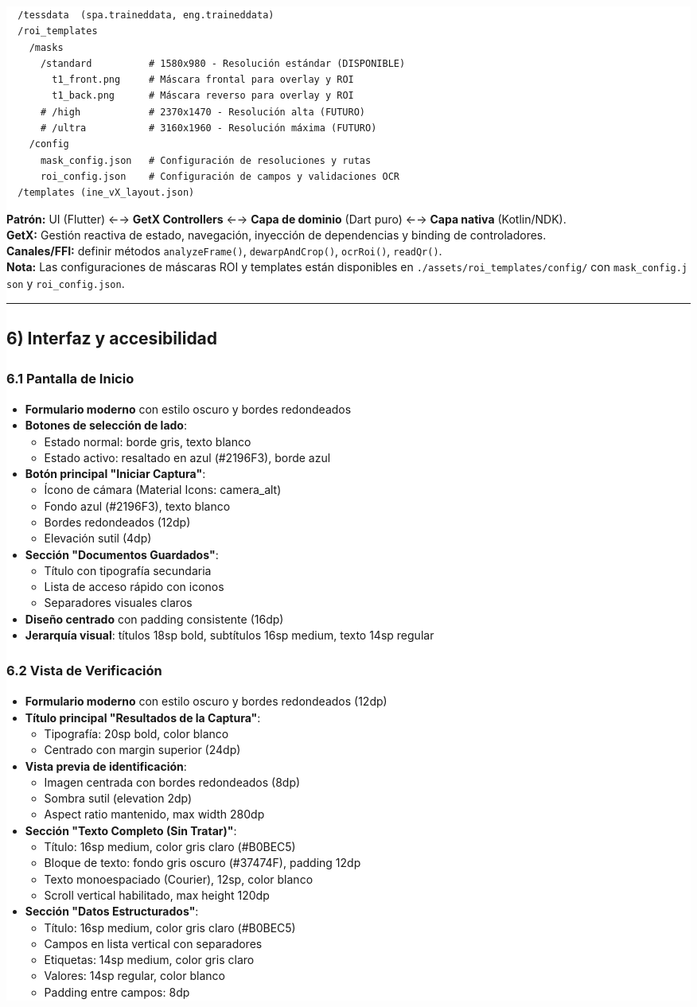 ```
  /tessdata  (spa.traineddata, eng.traineddata)
  /roi_templates
    /masks
      /standard          # 1580x980 - Resolución estándar (DISPONIBLE)
        t1_front.png     # Máscara frontal para overlay y ROI
        t1_back.png      # Máscara reverso para overlay y ROI
      # /high            # 2370x1470 - Resolución alta (FUTURO)
      # /ultra           # 3160x1960 - Resolución máxima (FUTURO)
    /config
      mask_config.json   # Configuración de resoluciones y rutas
      roi_config.json    # Configuración de campos y validaciones OCR
  /templates (ine_vX_layout.json)
```

**Patrón:** UI (Flutter) ←→ **GetX Controllers** ←→ **Capa de dominio** (Dart puro) ←→ **Capa nativa** (Kotlin/NDK).  
**GetX:** Gestión reactiva de estado, navegación, inyección de dependencias y binding de controladores.  
**Canales/FFI:** definir métodos `analyzeFrame()`, `dewarpAndCrop()`, `ocrRoi()`, `readQr()`.  
**Nota:** Las configuraciones de máscaras ROI y templates están disponibles en `./assets/roi_templates/config/` con `mask_config.json` y `roi_config.json`.

---

## 6) Interfaz y accesibilidad
### 6.1 Pantalla de Inicio
- **Formulario moderno** con estilo oscuro y bordes redondeados
- **Botones de selección de lado**:
  - Estado normal: borde gris, texto blanco
  - Estado activo: resaltado en azul (#2196F3), borde azul
- **Botón principal "Iniciar Captura"**:
  - Ícono de cámara (Material Icons: camera_alt)
  - Fondo azul (#2196F3), texto blanco
  - Bordes redondeados (12dp)
  - Elevación sutil (4dp)
- **Sección "Documentos Guardados"**:
  - Título con tipografía secundaria
  - Lista de acceso rápido con iconos
  - Separadores visuales claros
- **Diseño centrado** con padding consistente (16dp)
- **Jerarquía visual**: títulos 18sp bold, subtítulos 16sp medium, texto 14sp regular

### 6.2 Vista de Verificación
- **Formulario moderno** con estilo oscuro y bordes redondeados (12dp)
- **Título principal "Resultados de la Captura"**:
  - Tipografía: 20sp bold, color blanco
  - Centrado con margin superior (24dp)
- **Vista previa de identificación**:
  - Imagen centrada con bordes redondeados (8dp)
  - Sombra sutil (elevation 2dp)
  - Aspect ratio mantenido, max width 280dp
- **Sección "Texto Completo (Sin Tratar)"**:
  - Título: 16sp medium, color gris claro (#B0BEC5)
  - Bloque de texto: fondo gris oscuro (#37474F), padding 12dp
  - Texto monoespaciado (Courier), 12sp, color blanco
  - Scroll vertical habilitado, max height 120dp
- **Sección "Datos Estructurados"**:
  - Título: 16sp medium, color gris claro (#B0BEC5)
  - Campos en lista vertical con separadores
  - Etiquetas: 14sp medium, color gris claro
  - Valores: 14sp regular, color blanco
  - Padding entre campos: 8dp